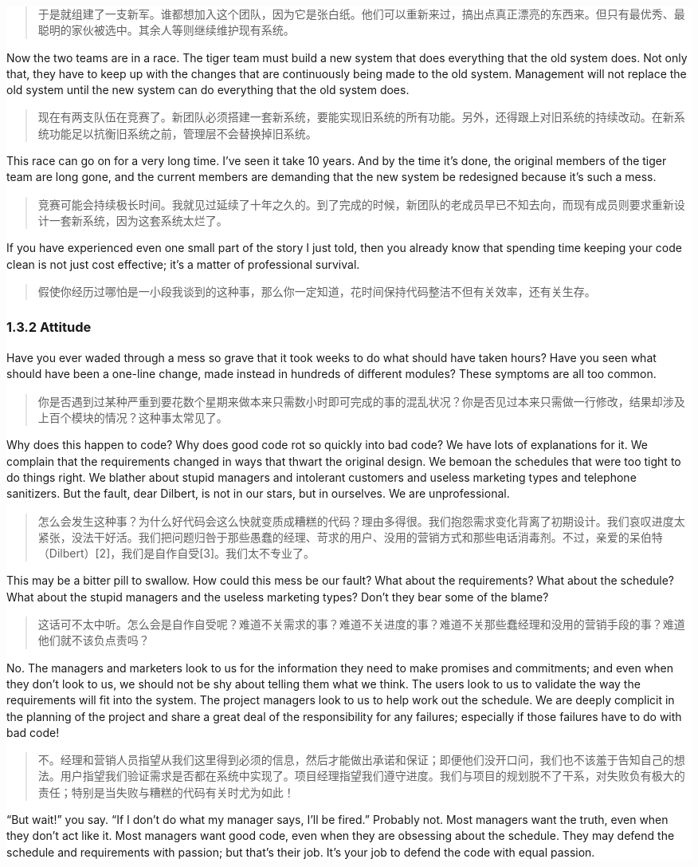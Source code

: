 > 于是就组建了一支新军。谁都想加入这个团队，因为它是张白纸。他们可以重新来过，搞出点真正漂亮的东西来。但只有最优秀、最聪明的家伙被选中。其余人等则继续维护现有系统。

Now the two teams are in a race. The tiger team must build a new system that does everything that the old system does. Not only that, they have to keep up with the changes that are continuously being made to the old system. Management will not replace the old system until the new system can do everything that the old system does.

> 现在有两支队伍在竞赛了。新团队必须搭建一套新系统，要能实现旧系统的所有功能。另外，还得跟上对旧系统的持续改动。在新系统功能足以抗衡旧系统之前，管理层不会替换掉旧系统。

This race can go on for a very long time. I’ve seen it take 10 years. And by the time it’s done, the original members of the tiger team are long gone, and the current members are demanding that the new system be redesigned because it’s such a mess.

> 竞赛可能会持续极长时间。我就见过延续了十年之久的。到了完成的时候，新团队的老成员早已不知去向，而现有成员则要求重新设计一套新系统，因为这套系统太烂了。

If you have experienced even one small part of the story I just told, then you already know that spending time keeping your code clean is not just cost effective; it’s a matter of professional survival.

> 假使你经历过哪怕是一小段我谈到的这种事，那么你一定知道，花时间保持代码整洁不但有关效率，还有关生存。

### 1.3.2 Attitude

Have you ever waded through a mess so grave that it took weeks to do what should have taken hours? Have you seen what should have been a one-line change, made instead in hundreds of different modules? These symptoms are all too common.

> 你是否遇到过某种严重到要花数个星期来做本来只需数小时即可完成的事的混乱状况？你是否见过本来只需做一行修改，结果却涉及上百个模块的情况？这种事太常见了。

Why does this happen to code? Why does good code rot so quickly into bad code? We have lots of explanations for it. We complain that the requirements changed in ways that thwart the original design. We bemoan the schedules that were too tight to do things right. We blather about stupid managers and intolerant customers and useless marketing types and telephone sanitizers. But the fault, dear Dilbert, is not in our stars, but in ourselves. We are unprofessional.

> 怎么会发生这种事？为什么好代码会这么快就变质成糟糕的代码？理由多得很。我们抱怨需求变化背离了初期设计。我们哀叹进度太紧张，没法干好活。我们把问题归咎于那些愚蠢的经理、苛求的用户、没用的营销方式和那些电话消毒剂。不过，亲爱的呆伯特（Dilbert）[2]，我们是自作自受[3]。我们太不专业了。

This may be a bitter pill to swallow. How could this mess be our fault? What about the requirements? What about the schedule? What about the stupid managers and the useless marketing types? Don’t they bear some of the blame?

> 这话可不太中听。怎么会是自作自受呢？难道不关需求的事？难道不关进度的事？难道不关那些蠢经理和没用的营销手段的事？难道他们就不该负点责吗？

No. The managers and marketers look to us for the information they need to make promises and commitments; and even when they don’t look to us, we should not be shy about telling them what we think. The users look to us to validate the way the requirements will fit into the system. The project managers look to us to help work out the schedule. We are deeply complicit in the planning of the project and share a great deal of the responsibility for any failures; especially if those failures have to do with bad code!

> 不。经理和营销人员指望从我们这里得到必须的信息，然后才能做出承诺和保证；即便他们没开口问，我们也不该羞于告知自己的想法。用户指望我们验证需求是否都在系统中实现了。项目经理指望我们遵守进度。我们与项目的规划脱不了干系，对失败负有极大的责任；特别是当失败与糟糕的代码有关时尤为如此！

“But wait!” you say. “If I don’t do what my manager says, I’ll be fired.” Probably not. Most managers want the truth, even when they don’t act like it. Most managers want good code, even when they are obsessing about the schedule. They may defend the schedule and requirements with passion; but that’s their job. It’s your job to defend the code with equal passion.
